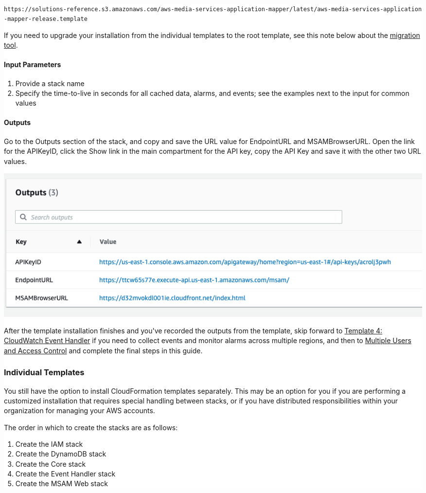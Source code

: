 `https://solutions-reference.s3.amazonaws.com/aws-media-services-application-mapper/latest/aws-media-services-application-mapper-release.template`

If you need to upgrade your installation from the individual templates to the root template, see this note below about the [migration tool](#dynamodb-table-migration-tool).

#### Input Parameters

1. Provide a stack name
2. Specify the time-to-live in seconds for all cached data, alarms, and events; see the examples next to the input for common values

#### Outputs

Go to the Outputs section of the stack, and copy and save the URL value for EndpointURL and MSAMBrowserURL. Open the link for the APIKeyID, click the Show link in the main compartment for the API key, copy the API Key and save it with the other two URL values.

![Root Template Outputs](images/root-template-outputs.png)

After the template installation finishes and you've recorded the outputs from the template, skip forward to [Template 4: CloudWatch Event Handler](INSTALL.md#template-4-cloudwatch-event-handler) if you need to collect events and monitor alarms across multiple regions, and then to [Multiple Users and Access Control](INSTALL.md#multiple-users-and-access-control) and complete the final steps in this guide.

### Individual Templates

You still have the option to install CloudFormation templates separately. This may be an option for you if you are performing a customized installation that requires special handling between stacks, or if you have distributed responsibilities within your organization for managing your AWS accounts.

The order in which to create the stacks are as follows:

1. Create the IAM stack
2. Create the DynamoDB stack
1. Create the Core stack
1. Create the Event Handler stack
1. Create the MSAM Web stack 
